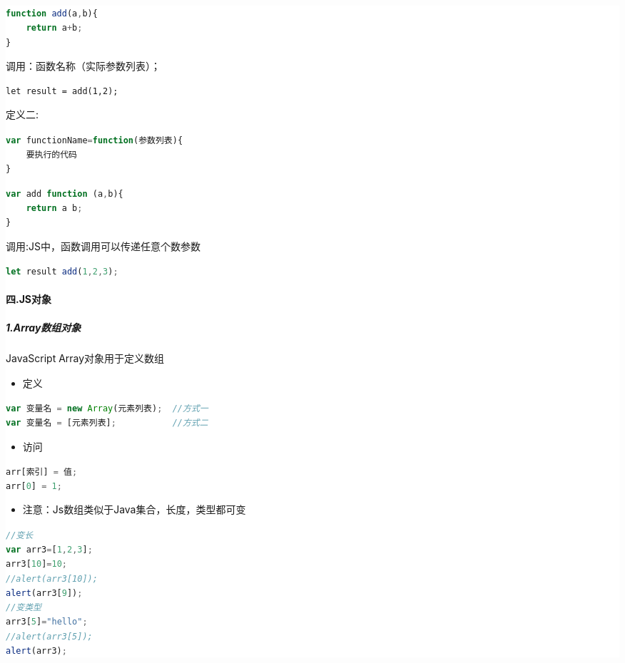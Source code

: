 ```js
function add(a,b){
	return a+b;
}
```

调用：函数名称（实际参数列表）；

```
let result = add(1,2);
```

定义二:

```js
var functionName=function(参数列表){
	要执行的代码
}
```

```js
var add function (a,b){
	return a b;
}
```

调用:JS中，函数调用可以传递任意个数参数

```js
let result add(1,2,3);
```

#### 四.JS对象

##### 1.Array数组对象

JavaScript Array对象用于定义数组

- 定义

```js
var 变量名 = new Array(元素列表);	//方式一
var 变量名 = [元素列表];			//方式二 
```

- 访问

```js
arr[索引] = 值;
arr[0] = 1;
```

- 注意：Js数组类似于Java集合，长度，类型都可变

```js
//变长
var arr3=[1,2,3];
arr3[10]=10;
//alert(arr3[10]);
alert(arr3[9]);
//变类型
arr3[5]="hello";
//alert(arr3[5]);
alert(arr3);
```
